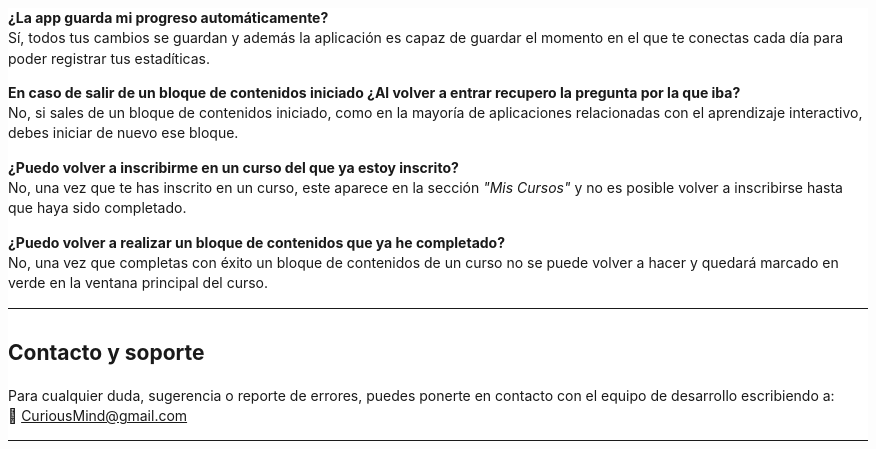**¿La app guarda mi progreso automáticamente?**  
Sí, todos tus cambios se guardan y además la aplicación es capaz de guardar el momento en el que te conectas cada día para poder registrar tus estadíticas.

**En caso de salir de un bloque de contenidos iniciado ¿Al volver a entrar recupero la pregunta por la que iba?**  
No, si sales de un bloque de contenidos iniciado, como en la mayoría de aplicaciones relacionadas con el aprendizaje interactivo, debes iniciar de nuevo ese bloque.

**¿Puedo volver a inscribirme en un curso del que ya estoy inscrito?**  
No, una vez que te has inscrito en un curso, este aparece en la sección *"Mis Cursos"* y no es posible volver a inscribirse hasta que haya sido completado.  

**¿Puedo volver a realizar un bloque de contenidos que ya he completado?**  
No, una vez que completas con éxito un bloque de contenidos de un curso no se puede volver a hacer y quedará marcado en verde en la ventana principal del curso.


---

## Contacto y soporte

Para cualquier duda, sugerencia o reporte de errores, puedes ponerte en contacto con el equipo de desarrollo escribiendo a:  
📧 CuriousMind@gmail.com

---

